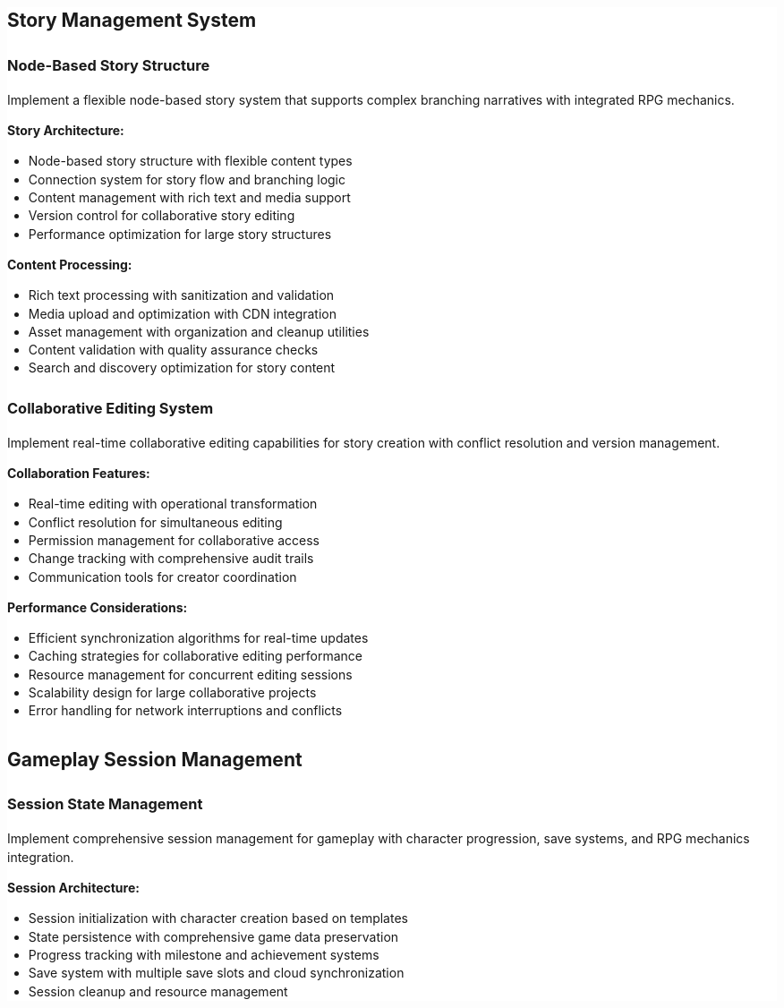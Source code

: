 ## Story Management System

### Node-Based Story Structure

Implement a flexible node-based story system that supports complex branching narratives with integrated RPG mechanics.

**Story Architecture:**
- Node-based story structure with flexible content types
- Connection system for story flow and branching logic
- Content management with rich text and media support
- Version control for collaborative story editing
- Performance optimization for large story structures

**Content Processing:**
- Rich text processing with sanitization and validation
- Media upload and optimization with CDN integration
- Asset management with organization and cleanup utilities
- Content validation with quality assurance checks
- Search and discovery optimization for story content

### Collaborative Editing System

Implement real-time collaborative editing capabilities for story creation with conflict resolution and version management.

**Collaboration Features:**
- Real-time editing with operational transformation
- Conflict resolution for simultaneous editing
- Permission management for collaborative access
- Change tracking with comprehensive audit trails
- Communication tools for creator coordination

**Performance Considerations:**
- Efficient synchronization algorithms for real-time updates
- Caching strategies for collaborative editing performance
- Resource management for concurrent editing sessions
- Scalability design for large collaborative projects
- Error handling for network interruptions and conflicts

## Gameplay Session Management

### Session State Management

Implement comprehensive session management for gameplay with character progression, save systems, and RPG mechanics integration.

**Session Architecture:**
- Session initialization with character creation based on templates
- State persistence with comprehensive game data preservation
- Progress tracking with milestone and achievement systems
- Save system with multiple save slots and cloud synchronization
- Session cleanup and resource management
